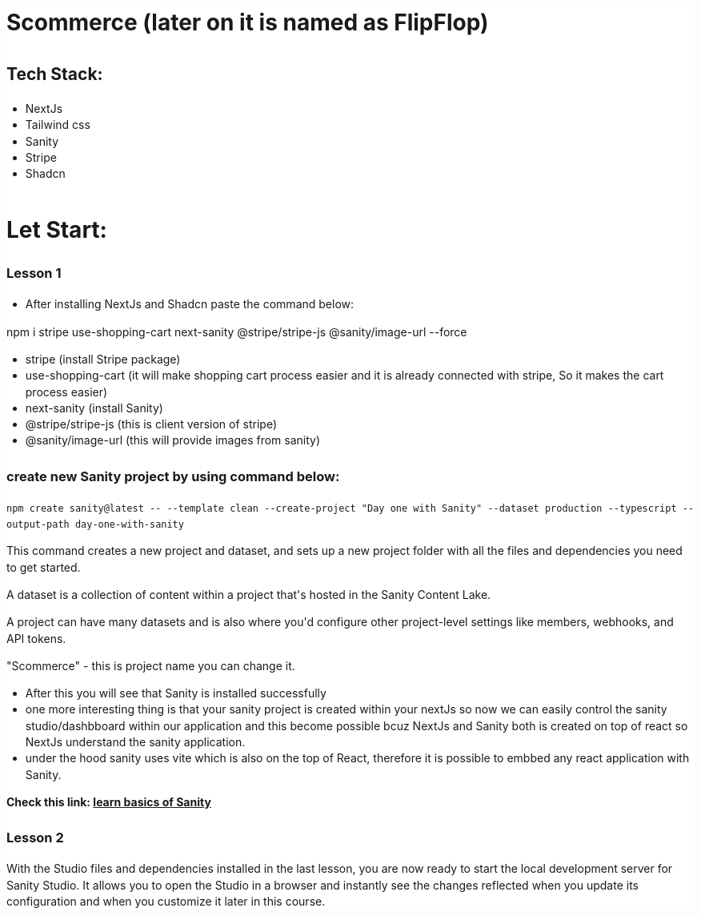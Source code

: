 
# Scommerce (later on it is named as FlipFlop)

## Tech Stack:
* NextJs
* Tailwind css
* Sanity
* Stripe
* Shadcn

# Let Start:
### Lesson 1
* After installing NextJs and Shadcn paste the command below:

npm i stripe use-shopping-cart next-sanity @stripe/stripe-js @sanity/image-url --force

* stripe (install Stripe package)
* use-shopping-cart (it will make shopping cart process easier and it is already connected with stripe, So it makes the cart process easier)
* next-sanity (install Sanity)
* @stripe/stripe-js (this is client version of stripe)
* @sanity/image-url (this will provide images from sanity)

### create new Sanity project by using command below:
```
npm create sanity@latest -- --template clean --create-project "Day one with Sanity" --dataset production --typescript --output-path day-one-with-sanity
```

This command creates a new project and dataset, and sets up a new project folder with all the files and dependencies you need to get started.

A dataset is a collection of content within a project that's hosted in the Sanity Content Lake.

A project can have many datasets and is also where you'd configure other project-level settings like members, webhooks, and API tokens.

"Scommerce" - this is project name you can change it.

* After this you will see that Sanity is installed successfully 
* one more interesting thing is that your sanity project is created within your nextJs so now we can easily control the sanity studio/dashbboard within our application and this become possible bcuz NextJs and Sanity both is created on top of react so NextJs understand the sanity application. 
* under the hood sanity uses vite which is also on the top of React, therefore it is possible to embbed any react application with Sanity.

**Check this link: [learn basics of Sanity](https://www.sanity.io/learn/course/day-one-with-sanity-studio)**

### Lesson 2
With the Studio files and dependencies installed in the last lesson, you are now ready to start the local development server for Sanity Studio. It allows you to open the Studio in a browser and instantly see the changes reflected when you update its configuration and when you customize it later in this course.
